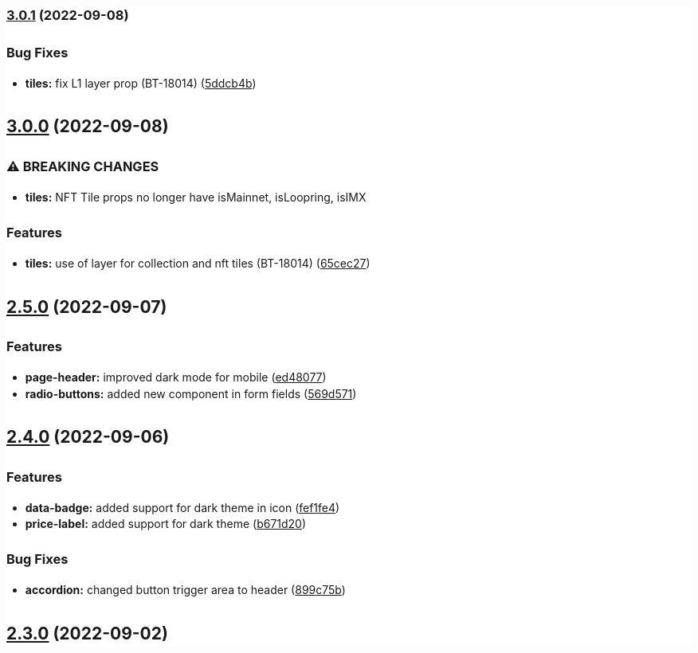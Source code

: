 ### [3.0.1](https://gitlab.com/gamestopcorp/platform/blockchain/nft-web-components/compare/v3.0.0...v3.0.1) (2022-09-08)


### Bug Fixes

* **tiles:** fix L1 layer prop (BT-18014) ([5ddcb4b](https://gitlab.com/gamestopcorp/platform/blockchain/nft-web-components/commit/5ddcb4b53c6533bb0d0abfdffb2db68b225d09f6))

## [3.0.0](https://gitlab.com/gamestopcorp/platform/blockchain/nft-web-components/compare/v2.5.0...v3.0.0) (2022-09-08)


### ⚠ BREAKING CHANGES

* **tiles:** NFT Tile props no longer have isMainnet, isLoopring, isIMX

### Features

* **tiles:** use of layer for collection and nft tiles (BT-18014) ([65cec27](https://gitlab.com/gamestopcorp/platform/blockchain/nft-web-components/commit/65cec274d615d68f3f428b173c8644007eefe8c8))

## [2.5.0](https://gitlab.com/gamestopcorp/platform/blockchain/nft-web-components/compare/v2.4.0...v2.5.0) (2022-09-07)


### Features

* **page-header:** improved dark mode for mobile ([ed48077](https://gitlab.com/gamestopcorp/platform/blockchain/nft-web-components/commit/ed48077f6e28c51afc1ac26d871d18ceb12e60ec))
* **radio-buttons:** added new component in form fields ([569d571](https://gitlab.com/gamestopcorp/platform/blockchain/nft-web-components/commit/569d571e1de90847537ba82d773eb941269ccb1a))

## [2.4.0](https://gitlab.com/gamestopcorp/platform/blockchain/nft-web-components/compare/v2.3.0...v2.4.0) (2022-09-06)


### Features

* **data-badge:** added support for dark theme in icon ([fef1fe4](https://gitlab.com/gamestopcorp/platform/blockchain/nft-web-components/commit/fef1fe4a51e53d6601b9e21ea04738385b25be98))
* **price-label:** added support for dark theme ([b671d20](https://gitlab.com/gamestopcorp/platform/blockchain/nft-web-components/commit/b671d20980e1b0f287f98861aa070ceca2156c95))


### Bug Fixes

* **accordion:** changed button trigger area to header ([899c75b](https://gitlab.com/gamestopcorp/platform/blockchain/nft-web-components/commit/899c75b7fed9f5f72a0148d62b0eb669c13786d0))

## [2.3.0](https://gitlab.com/gamestopcorp/platform/blockchain/nft-web-components/compare/v2.2.0...v2.3.0) (2022-09-02)
